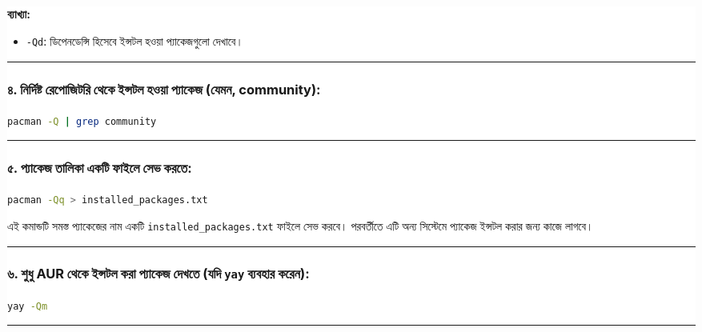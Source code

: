 **ব্যাখ্যা:**
- `-Qd`: ডিপেনডেন্সি হিসেবে ইন্সটল হওয়া প্যাকেজগুলো দেখাবে।

---

### **৪. নির্দিষ্ট রেপোজিটরি থেকে ইন্সটল হওয়া প্যাকেজ (যেমন, community):**
```bash
pacman -Q | grep community
```

---

### **৫. প্যাকেজ তালিকা একটি ফাইলে সেভ করতে:**
```bash
pacman -Qq > installed_packages.txt
```

এই কমান্ডটি সমস্ত প্যাকেজের নাম একটি `installed_packages.txt` ফাইলে সেভ করবে। পরবর্তীতে এটি অন্য সিস্টেমে প্যাকেজ ইন্সটল করার জন্য কাজে লাগবে।

---

### **৬. শুধু AUR থেকে ইন্সটল করা প্যাকেজ দেখতে (যদি `yay` ব্যবহার করেন):**
```bash
yay -Qm
```

---

